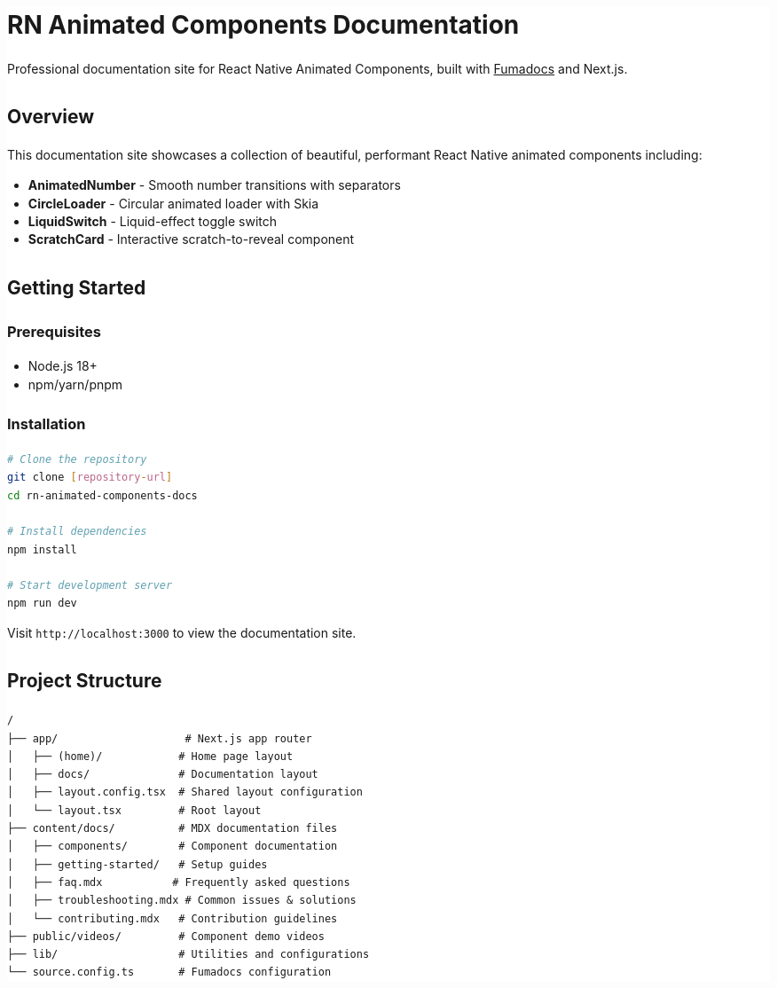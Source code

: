 # RN Animated Components Documentation

Professional documentation site for React Native Animated Components, built with [Fumadocs](https://fumadocs.dev/) and Next.js.

## Overview

This documentation site showcases a collection of beautiful, performant React Native animated components including:

- **AnimatedNumber** - Smooth number transitions with separators
- **CircleLoader** - Circular animated loader with Skia
- **LiquidSwitch** - Liquid-effect toggle switch 
- **ScratchCard** - Interactive scratch-to-reveal component

## Getting Started

### Prerequisites

- Node.js 18+ 
- npm/yarn/pnpm

### Installation

```bash
# Clone the repository
git clone [repository-url]
cd rn-animated-components-docs

# Install dependencies
npm install

# Start development server
npm run dev
```

Visit `http://localhost:3000` to view the documentation site.

## Project Structure

```
/
├── app/                    # Next.js app router
│   ├── (home)/            # Home page layout
│   ├── docs/              # Documentation layout
│   ├── layout.config.tsx  # Shared layout configuration
│   └── layout.tsx         # Root layout
├── content/docs/          # MDX documentation files
│   ├── components/        # Component documentation
│   ├── getting-started/   # Setup guides
│   ├── faq.mdx           # Frequently asked questions
│   ├── troubleshooting.mdx # Common issues & solutions
│   └── contributing.mdx   # Contribution guidelines
├── public/videos/         # Component demo videos
├── lib/                   # Utilities and configurations
└── source.config.ts       # Fumadocs configuration
```
